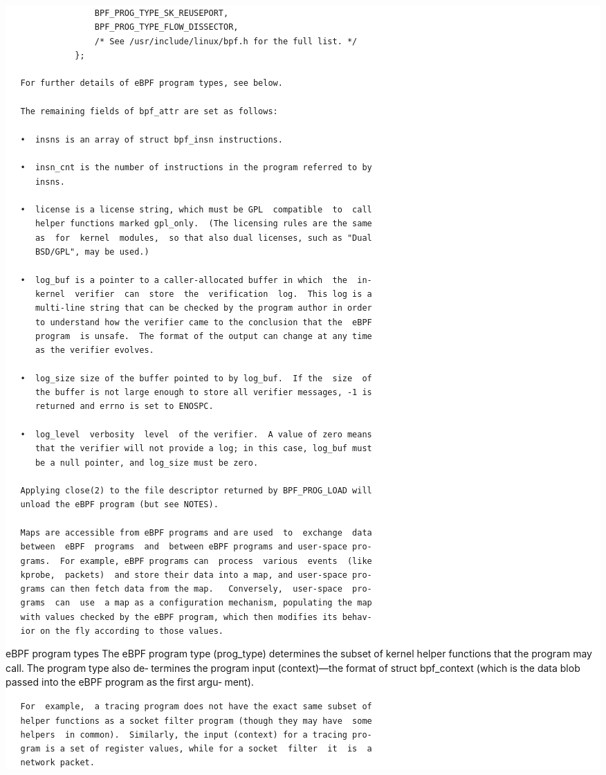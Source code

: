                       BPF_PROG_TYPE_SK_REUSEPORT,
                      BPF_PROG_TYPE_FLOW_DISSECTOR,
                      /* See /usr/include/linux/bpf.h for the full list. */
                  };

       For further details of eBPF program types, see below.

       The remaining fields of bpf_attr are set as follows:

       •  insns is an array of struct bpf_insn instructions.

       •  insn_cnt is the number of instructions in the program referred to by
          insns.

       •  license is a license string, which must be GPL  compatible  to  call
          helper functions marked gpl_only.  (The licensing rules are the same
          as  for  kernel  modules,  so that also dual licenses, such as "Dual
          BSD/GPL", may be used.)

       •  log_buf is a pointer to a caller-allocated buffer in which  the  in-
          kernel  verifier  can  store  the  verification  log.  This log is a
          multi-line string that can be checked by the program author in order
          to understand how the verifier came to the conclusion that the  eBPF
          program  is unsafe.  The format of the output can change at any time
          as the verifier evolves.

       •  log_size size of the buffer pointed to by log_buf.  If the  size  of
          the buffer is not large enough to store all verifier messages, -1 is
          returned and errno is set to ENOSPC.

       •  log_level  verbosity  level  of the verifier.  A value of zero means
          that the verifier will not provide a log; in this case, log_buf must
          be a null pointer, and log_size must be zero.

       Applying close(2) to the file descriptor returned by BPF_PROG_LOAD will
       unload the eBPF program (but see NOTES).

       Maps are accessible from eBPF programs and are used  to  exchange  data
       between  eBPF  programs  and  between eBPF programs and user-space pro‐
       grams.  For example, eBPF programs can  process  various  events  (like
       kprobe,  packets)  and store their data into a map, and user-space pro‐
       grams can then fetch data from the map.   Conversely,  user-space  pro‐
       grams  can  use  a map as a configuration mechanism, populating the map
       with values checked by the eBPF program, which then modifies its behav‐
       ior on the fly according to those values.

   eBPF program types
       The eBPF program type  (prog_type)  determines  the  subset  of  kernel
       helper  functions that the program may call.  The program type also de‐
       termines the program input (context)—the format of  struct  bpf_context
       (which is the data blob passed into the eBPF program as the first argu‐
       ment).

       For  example,  a tracing program does not have the exact same subset of
       helper functions as a socket filter program (though they may have  some
       helpers  in common).  Similarly, the input (context) for a tracing pro‐
       gram is a set of register values, while for a socket  filter  it  is  a
       network packet.
